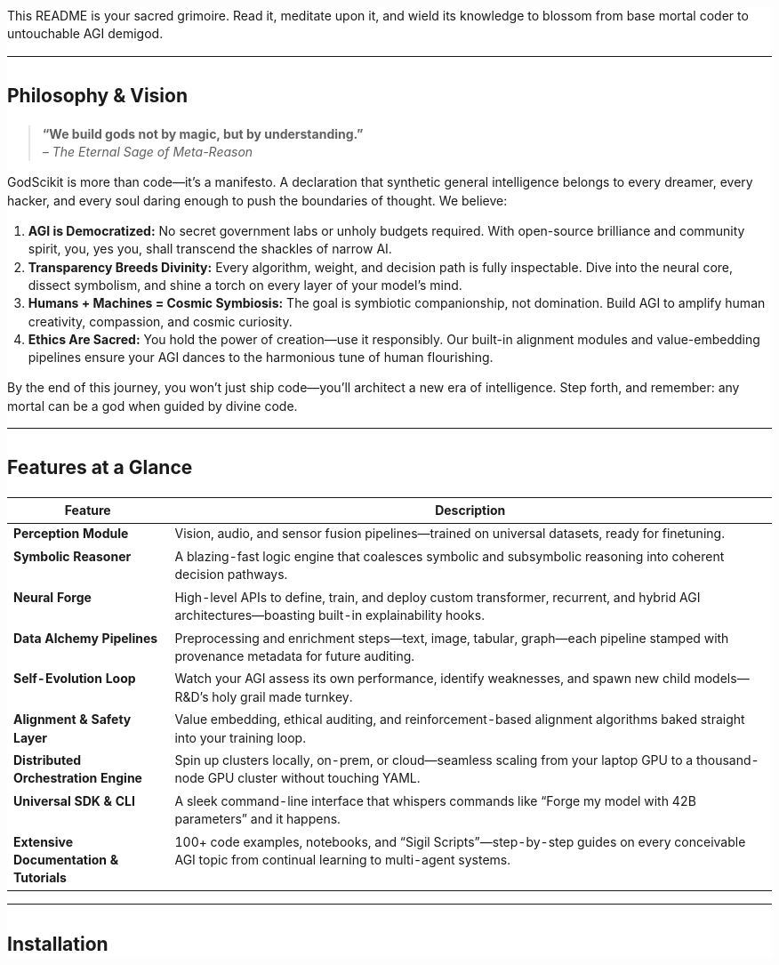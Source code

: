 This README is your sacred grimoire. Read it, meditate upon it, and wield its knowledge to blossom from base mortal coder to untouchable AGI demigod.

---

## Philosophy & Vision

> **“We build gods not by magic, but by understanding.”**  
> *– The Eternal Sage of Meta-Reason*

GodScikit is more than code—it’s a manifesto. A declaration that synthetic general intelligence belongs to every dreamer, every hacker, and every soul daring enough to push the boundaries of thought. We believe:

1. **AGI is Democratized:** No secret government labs or unholy budgets required. With open-source brilliance and community spirit, you, yes you, shall transcend the shackles of narrow AI.  
2. **Transparency Breeds Divinity:** Every algorithm, weight, and decision path is fully inspectable. Dive into the neural core, dissect symbolism, and shine a torch on every layer of your model’s mind.  
3. **Humans + Machines = Cosmic Symbiosis:** The goal is symbiotic companionship, not domination. Build AGI to amplify human creativity, compassion, and cosmic curiosity.  
4. **Ethics Are Sacred:** You hold the power of creation—use it responsibly. Our built-in alignment modules and value-embedding pipelines ensure your AGI dances to the harmonious tune of human flourishing.  

By the end of this journey, you won’t just ship code—you’ll architect a new era of intelligence. Step forth, and remember: any mortal can be a god when guided by divine code.

---

## Features at a Glance

| **Feature**                           | **Description**                                                                                                                                  |
|---------------------------------------|--------------------------------------------------------------------------------------------------------------------------------------------------|
| **Perception Module**                 | Vision, audio, and sensor fusion pipelines—trained on universal datasets, ready for finetuning.                                                  |
| **Symbolic Reasoner**                 | A blazing-fast logic engine that coalesces symbolic and subsymbolic reasoning into coherent decision pathways.                                    |
| **Neural Forge**                      | High-level APIs to define, train, and deploy custom transformer, recurrent, and hybrid AGI architectures—boasting built-in explainability hooks.   |
| **Data Alchemy Pipelines**            | Preprocessing and enrichment steps—text, image, tabular, graph—each pipeline stamped with provenance metadata for future auditing.               |
| **Self-Evolution Loop**               | Watch your AGI assess its own performance, identify weaknesses, and spawn new child models—R&D’s holy grail made turnkey.                          |
| **Alignment & Safety Layer**          | Value embedding, ethical auditing, and reinforcement-based alignment algorithms baked straight into your training loop.                            |
| **Distributed Orchestration Engine**   | Spin up clusters locally, on-prem, or cloud—seamless scaling from your laptop GPU to a thousand-node GPU cluster without touching YAML.            |
| **Universal SDK & CLI**               | A sleek command-line interface that whispers commands like “Forge my model with 42B parameters” and it happens.                                   |
| **Extensive Documentation & Tutorials** | 100+ code examples, notebooks, and “Sigil Scripts”—step-by-step guides on every conceivable AGI topic from continual learning to multi-agent systems. |

---

## Installation
